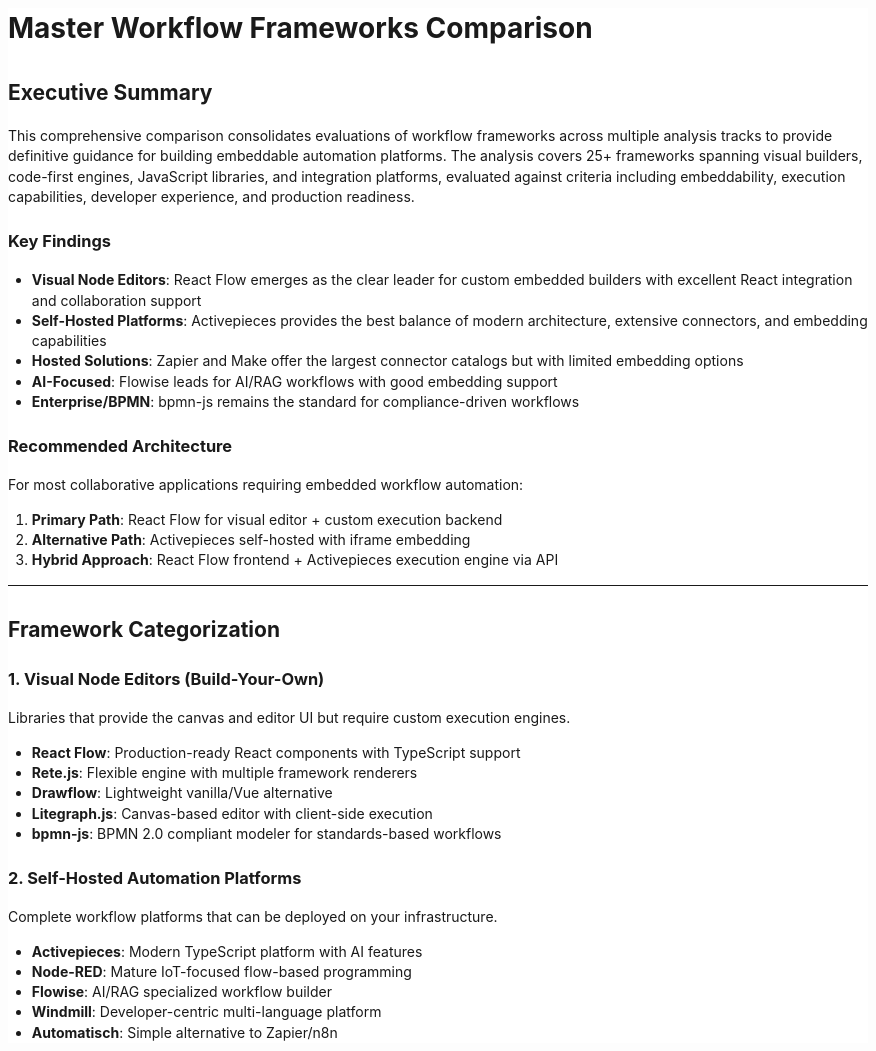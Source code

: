 # Master Workflow Frameworks Comparison

## Executive Summary

This comprehensive comparison consolidates evaluations of workflow frameworks across multiple analysis tracks to provide definitive guidance for building embeddable automation platforms. The analysis covers 25+ frameworks spanning visual builders, code-first engines, JavaScript libraries, and integration platforms, evaluated against criteria including embeddability, execution capabilities, developer experience, and production readiness.

### Key Findings

- **Visual Node Editors**: React Flow emerges as the clear leader for custom embedded builders with excellent React integration and collaboration support
- **Self-Hosted Platforms**: Activepieces provides the best balance of modern architecture, extensive connectors, and embedding capabilities  
- **Hosted Solutions**: Zapier and Make offer the largest connector catalogs but with limited embedding options
- **AI-Focused**: Flowise leads for AI/RAG workflows with good embedding support
- **Enterprise/BPMN**: bpmn-js remains the standard for compliance-driven workflows

### Recommended Architecture

For most collaborative applications requiring embedded workflow automation:

1. **Primary Path**: React Flow for visual editor + custom execution backend
2. **Alternative Path**: Activepieces self-hosted with iframe embedding
3. **Hybrid Approach**: React Flow frontend + Activepieces execution engine via API

---

## Framework Categorization

### 1. Visual Node Editors (Build-Your-Own)
Libraries that provide the canvas and editor UI but require custom execution engines.

- **React Flow**: Production-ready React components with TypeScript support
- **Rete.js**: Flexible engine with multiple framework renderers  
- **Drawflow**: Lightweight vanilla/Vue alternative
- **Litegraph.js**: Canvas-based editor with client-side execution
- **bpmn-js**: BPMN 2.0 compliant modeler for standards-based workflows

### 2. Self-Hosted Automation Platforms
Complete workflow platforms that can be deployed on your infrastructure.

- **Activepieces**: Modern TypeScript platform with AI features
- **Node-RED**: Mature IoT-focused flow-based programming
- **Flowise**: AI/RAG specialized workflow builder
- **Windmill**: Developer-centric multi-language platform
- **Automatisch**: Simple alternative to Zapier/n8n
